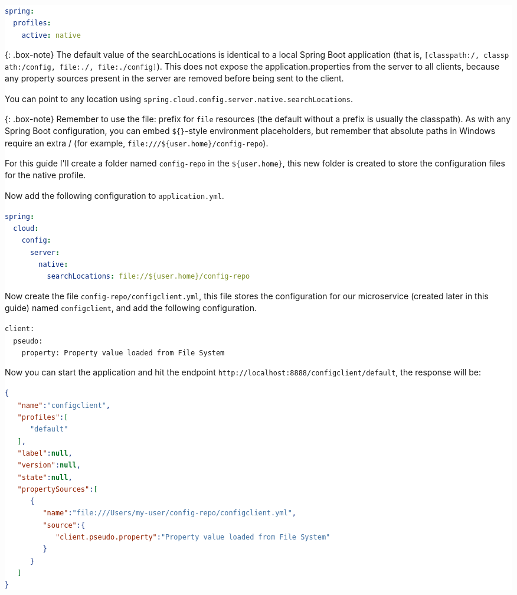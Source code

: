 ```yaml
spring:
  profiles:
    active: native
```

{: .box-note}
The default value of the searchLocations is identical to a local Spring Boot application (that is, 
`[classpath:/, classpath:/config, file:./, file:./config]`). This does not expose the application.properties 
from the server to all clients, because any property sources present in the server are removed before being 
sent to the client.

You can point to any location using `spring.cloud.config.server.native.searchLocations`.

{: .box-note}
Remember to use the file: prefix for `file` resources (the default without a prefix is usually the classpath). 
As with any Spring Boot configuration, you can embed `${}`-style environment placeholders, but remember that absolute 
paths in Windows require an extra / (for example, `file:///${user.home}/config-repo`).

For this guide I'll create a folder named `config-repo` in the `${user.home}`, this new folder is created to store the 
configuration files for the native profile.

Now add the following configuration to `application.yml`.

```yaml
spring:
  cloud:
    config:
      server:
        native:
          searchLocations: file://${user.home}/config-repo
```

Now create the file `config-repo/configclient.yml`, this file stores the configuration for our microservice (created later 
in this guide) named `configclient`, and add the following configuration.

```
client:
  pseudo:
    property: Property value loaded from File System
```

Now you can start the application and hit the endpoint `http://localhost:8888/configclient/default`, the response will be:

```json
{  
   "name":"configclient",
   "profiles":[  
      "default"
   ],
   "label":null,
   "version":null,
   "state":null,
   "propertySources":[  
      {  
         "name":"file:///Users/my-user/config-repo/configclient.yml",
         "source":{  
            "client.pseudo.property":"Property value loaded from File System"
         }
      }
   ]
}
```